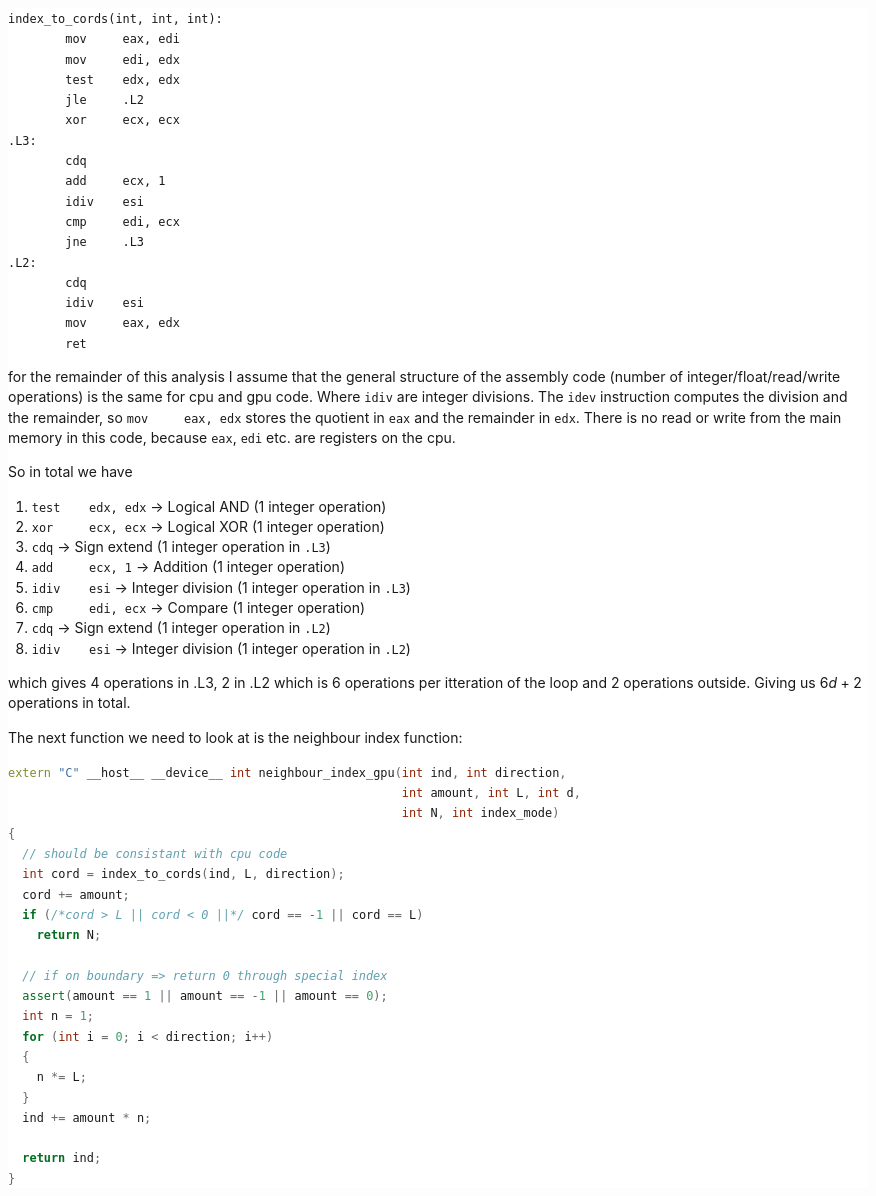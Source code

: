 ```
index_to_cords(int, int, int):
        mov     eax, edi
        mov     edi, edx
        test    edx, edx
        jle     .L2
        xor     ecx, ecx
.L3:
        cdq
        add     ecx, 1
        idiv    esi
        cmp     edi, ecx
        jne     .L3
.L2:
        cdq
        idiv    esi
        mov     eax, edx
        ret
```
for the remainder of this analysis I assume that the general structure of the assembly code (number of integer/float/read/write operations) is the same for cpu and gpu code.
Where `idiv` are integer divisions. The `idev` instruction computes the division and the remainder, so `mov     eax, edx` stores the quotient in `eax` and the remainder in `edx`. There is no read or write from the main memory in this code, because `eax`, `edi` etc. are registers on the cpu. 

So in total we have 

1. `test    edx, edx`    → Logical AND (1 integer operation)
2. `xor     ecx, ecx`    → Logical XOR (1 integer operation)
3. `cdq`                → Sign extend (1 integer operation in `.L3`)
4. `add     ecx, 1`      → Addition (1 integer operation)
5. `idiv    esi`         → Integer division (1 integer operation in `.L3`)
6. `cmp     edi, ecx`    → Compare (1 integer operation)
7. `cdq`                → Sign extend (1 integer operation in `.L2`)
8. `idiv    esi`         → Integer division (1 integer operation in `.L2`)

which gives 4 operations in .L3, 2 in .L2 which is 6 operations per itteration of the loop and 2 operations outside. Giving us $6d + 2$ operations in total.


The next function we need to look at is the neighbour index function:
```cpp
extern "C" __host__ __device__ int neighbour_index_gpu(int ind, int direction,
                                                       int amount, int L, int d,
                                                       int N, int index_mode)
{
  // should be consistant with cpu code
  int cord = index_to_cords(ind, L, direction);
  cord += amount;
  if (/*cord > L || cord < 0 ||*/ cord == -1 || cord == L)
    return N;

  // if on boundary => return 0 through special index
  assert(amount == 1 || amount == -1 || amount == 0);
  int n = 1;
  for (int i = 0; i < direction; i++)
  {
    n *= L;
  }
  ind += amount * n;

  return ind;
}
```
